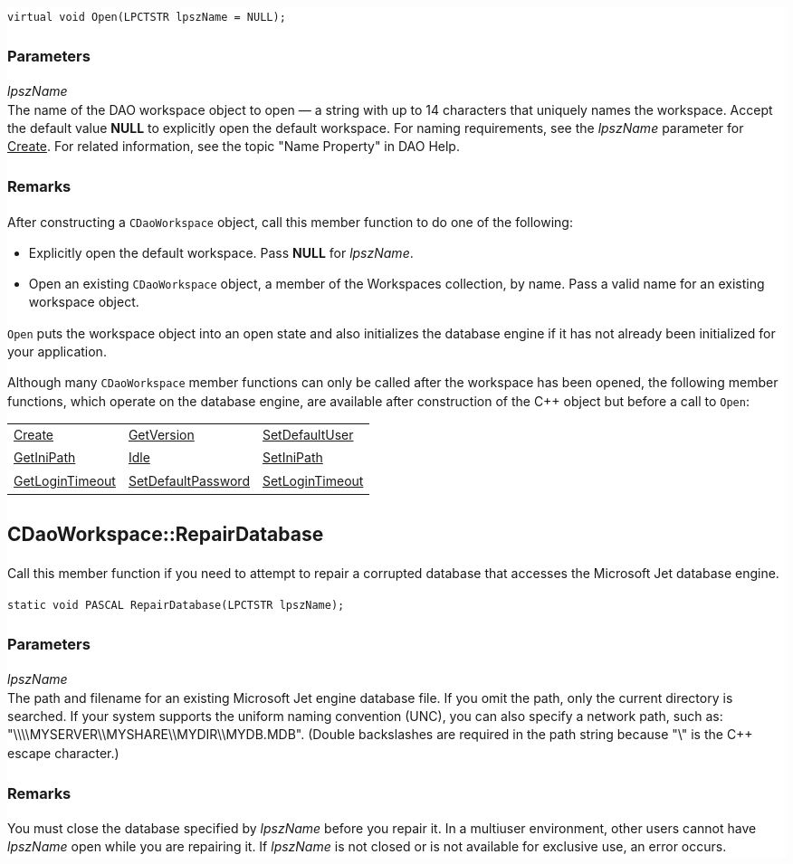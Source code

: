 ```  
virtual void Open(LPCTSTR lpszName = NULL);
```  
  
### Parameters  
 *lpszName*  
 The name of the DAO workspace object to open — a string with up to 14 characters that uniquely names the workspace. Accept the default value **NULL** to explicitly open the default workspace. For naming requirements, see the *lpszName* parameter for [Create](#create). For related information, see the topic "Name Property" in DAO Help.  
  
### Remarks  
 After constructing a `CDaoWorkspace` object, call this member function to do one of the following:  
  
-   Explicitly open the default workspace. Pass **NULL** for *lpszName*.  
  
-   Open an existing `CDaoWorkspace` object, a member of the Workspaces collection, by name. Pass a valid name for an existing workspace object.  
  
 `Open` puts the workspace object into an open state and also initializes the database engine if it has not already been initialized for your application.  
  
 Although many `CDaoWorkspace` member functions can only be called after the workspace has been opened, the following member functions, which operate on the database engine, are available after construction of the C++ object but before a call to `Open`:  
  
||||  
|-|-|-|  
|[Create](#create)|[GetVersion](#getversion)|[SetDefaultUser](#setdefaultuser)|  
|[GetIniPath](#getinipath)|[Idle](#idle)|[SetIniPath](#setinipath)|  
|[GetLoginTimeout](#getlogintimeout)|[SetDefaultPassword](#setdefaultpassword)|[SetLoginTimeout](#setlogintimeout)|  
  
##  <a name="repairdatabase"></a>  CDaoWorkspace::RepairDatabase  
 Call this member function if you need to attempt to repair a corrupted database that accesses the Microsoft Jet database engine.  
  
```  
static void PASCAL RepairDatabase(LPCTSTR lpszName);
```  
  
### Parameters  
 *lpszName*  
 The path and filename for an existing Microsoft Jet engine database file. If you omit the path, only the current directory is searched. If your system supports the uniform naming convention (UNC), you can also specify a network path, such as: "\\\\\\\MYSERVER\\\MYSHARE\\\MYDIR\\\MYDB.MDB". (Double backslashes are required in the path string because "\\" is the C++ escape character.)  
  
### Remarks  
 You must close the database specified by *lpszName* before you repair it. In a multiuser environment, other users cannot have *lpszName* open while you are repairing it. If *lpszName* is not closed or is not available for exclusive use, an error occurs.  
  